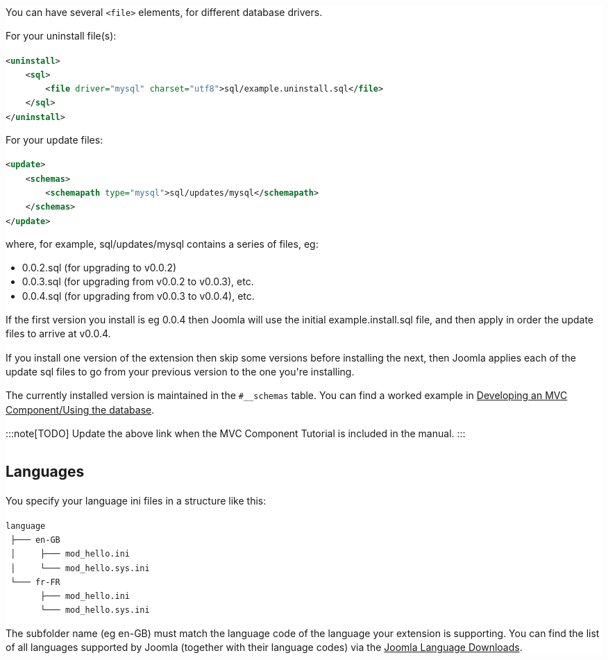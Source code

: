 You can have several `<file>` elements, for different database drivers.

For your uninstall file(s):

```xml
<uninstall>
    <sql>
        <file driver="mysql" charset="utf8">sql/example.uninstall.sql</file>
    </sql>
</uninstall>
```

For your update files:

```xml
<update>
    <schemas>
        <schemapath type="mysql">sql/updates/mysql</schemapath>
    </schemas>
</update>
```

where, for example, sql/updates/mysql contains a series of files, eg:
- 0.0.2.sql (for upgrading to v0.0.2)
- 0.0.3.sql (for upgrading from v0.0.2 to v0.0.3), etc.
- 0.0.4.sql (for upgrading from v0.0.3 to v0.0.4), etc.

If the first version you install is eg 0.0.4 then Joomla will use the initial example.install.sql file, and then apply in order the update files to arrive at v0.0.4.

If you install one version of the extension then skip some versions before installing the next, then Joomla applies each of the update sql files to go from your previous version to the one you're installing.

The currently installed version is maintained in the `#__schemas` table.
You can find a worked example in [Developing an MVC Component/Using the database](https://docs.joomla.org/J3.x:Developing_an_MVC_Component/Using_the_database).

:::note[TODO]
  Update the above link when the MVC Component Tutorial is included in the manual.
:::

## Languages

You specify your language ini files in a structure like this:

```
language
 ├─── en-GB
 │     ├─── mod_hello.ini
 │     └─── mod_hello.sys.ini
 └─── fr-FR
       ├─── mod_hello.ini
       └─── mod_hello.sys.ini
```

The subfolder name (eg en-GB) must match the language code of the language your extension is supporting.
You can find the list of all languages supported by Joomla (together with their language codes) via the [Joomla Language Downloads](https://downloads.joomla.org/language-packs).

